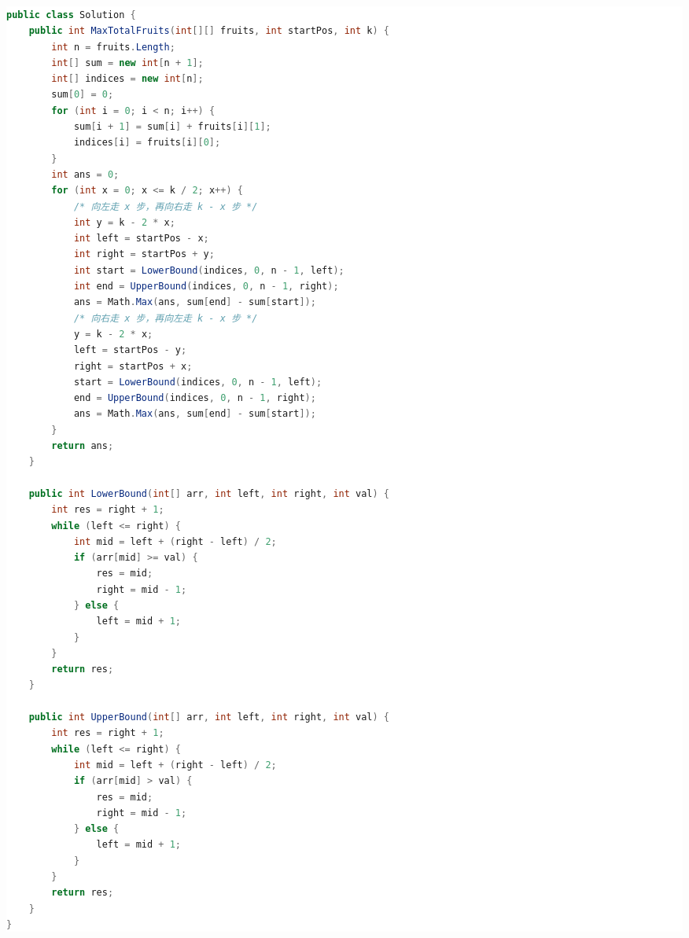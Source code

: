 ```C# [sol1-C#]
public class Solution {
    public int MaxTotalFruits(int[][] fruits, int startPos, int k) {
        int n = fruits.Length;
        int[] sum = new int[n + 1];
        int[] indices = new int[n];
        sum[0] = 0;
        for (int i = 0; i < n; i++) {
            sum[i + 1] = sum[i] + fruits[i][1];
            indices[i] = fruits[i][0];
        }
        int ans = 0;
        for (int x = 0; x <= k / 2; x++) {
            /* 向左走 x 步，再向右走 k - x 步 */
            int y = k - 2 * x;
            int left = startPos - x;
            int right = startPos + y;
            int start = LowerBound(indices, 0, n - 1, left);
            int end = UpperBound(indices, 0, n - 1, right);
            ans = Math.Max(ans, sum[end] - sum[start]);
            /* 向右走 x 步，再向左走 k - x 步 */
            y = k - 2 * x;
            left = startPos - y;
            right = startPos + x;
            start = LowerBound(indices, 0, n - 1, left);
            end = UpperBound(indices, 0, n - 1, right);
            ans = Math.Max(ans, sum[end] - sum[start]);
        }
        return ans;
    }

    public int LowerBound(int[] arr, int left, int right, int val) {
        int res = right + 1;
        while (left <= right) {
            int mid = left + (right - left) / 2;
            if (arr[mid] >= val) {
                res = mid;
                right = mid - 1;
            } else {
                left = mid + 1;
            }
        }
        return res;
    }

    public int UpperBound(int[] arr, int left, int right, int val) {
        int res = right + 1;
        while (left <= right) {
            int mid = left + (right - left) / 2;
            if (arr[mid] > val) {
                res = mid;
                right = mid - 1;
            } else {
                left = mid + 1;
            }
        }
        return res;
    }
}
```
